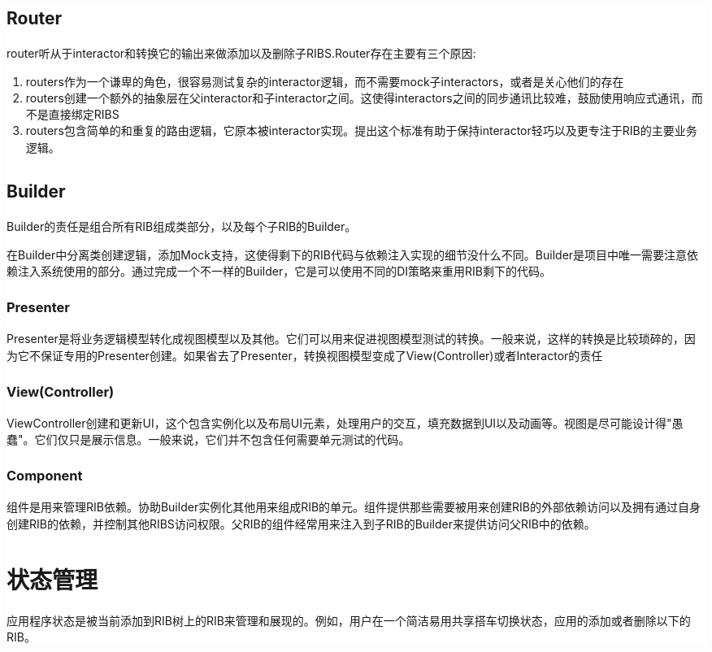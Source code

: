 
## Router



router听从于interactor和转换它的输出来做添加以及删除子RIBS.Router存在主要有三个原因:



1. routers作为一个谦卑的角色，很容易测试复杂的interactor逻辑，而不需要mock子interactors，或者是关心他们的存在
2. routers创建一个额外的抽象层在父interactor和子interactor之间。这使得interactors之间的同步通讯比较难，鼓励使用响应式通讯，而不是直接绑定RIBS
3. routers包含简单的和重复的路由逻辑，它原本被interactor实现。提出这个标准有助于保持interactor轻巧以及更专注于RIB的主要业务逻辑。


 


## Builder
 


Builder的责任是组合所有RIB组成类部分，以及每个子RIB的Builder。

在Builder中分离类创建逻辑，添加Mock支持，这使得剩下的RIB代码与依赖注入实现的细节没什么不同。Builder是项目中唯一需要注意依赖注入系统使用的部分。通过完成一个不一样的Builder，它是可以使用不同的DI策略来重用RIB剩下的代码。


 


### Presenter
 


Presenter是将业务逻辑模型转化成视图模型以及其他。它们可以用来促进视图模型测试的转换。一般来说，这样的转换是比较琐碎的，因为它不保证专用的Presenter创建。如果省去了Presenter，转换视图模型变成了View(Controller)或者Interactor的责任


 


### View(Controller)
 


ViewController创建和更新UI，这个包含实例化以及布局UI元素，处理用户的交互，填充数据到UI以及动画等。视图是尽可能设计得"愚蠢"。它们仅只是展示信息。一般来说，它们并不包含任何需要单元测试的代码。


 


### Component
 


组件是用来管理RIB依赖。协助Builder实例化其他用来组成RIB的单元。组件提供那些需要被用来创建RIB的外部依赖访问以及拥有通过自身创建RIB的依赖，并控制其他RIBS访问权限。父RIB的组件经常用来注入到子RIB的Builder来提供访问父RIB中的依赖。


# 状态管理

应用程序状态是被当前添加到RIB树上的RIB来管理和展现的。例如，用户在一个简洁易用共享搭车切换状态，应用的添加或者删除以下的RIB。

